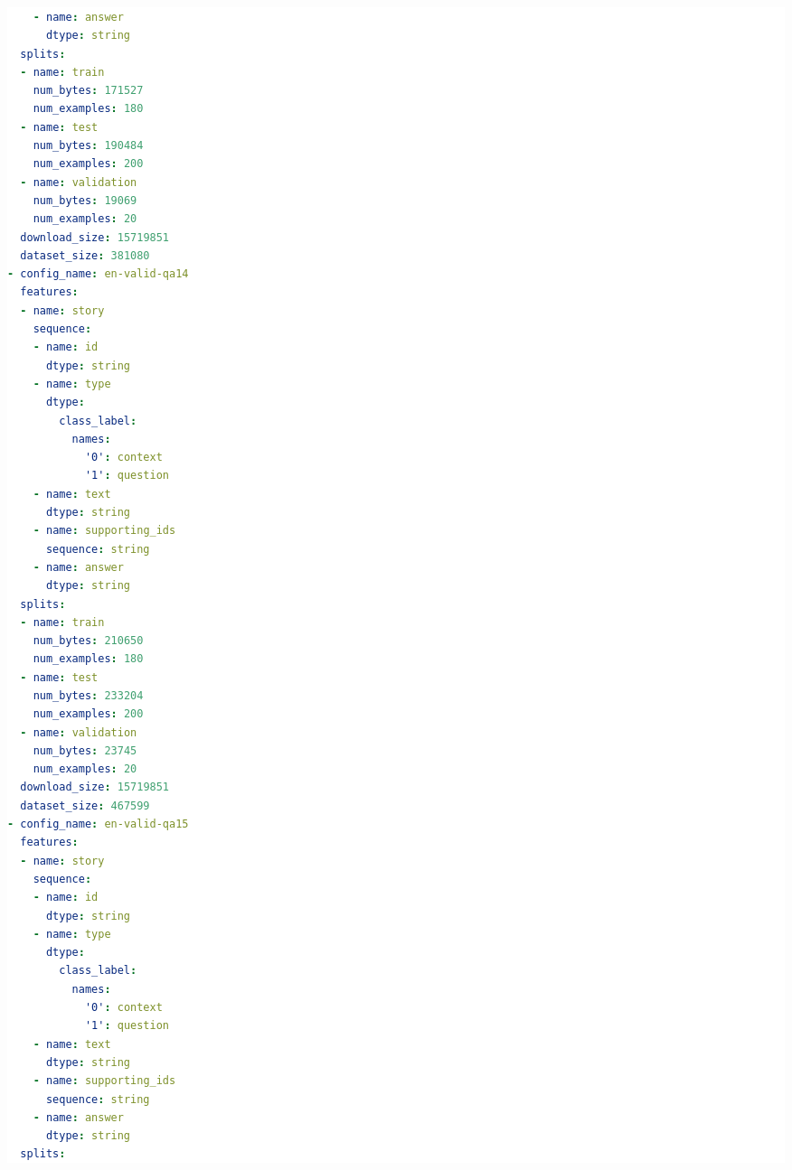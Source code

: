 ```yaml
    - name: answer
      dtype: string
  splits:
  - name: train
    num_bytes: 171527
    num_examples: 180
  - name: test
    num_bytes: 190484
    num_examples: 200
  - name: validation
    num_bytes: 19069
    num_examples: 20
  download_size: 15719851
  dataset_size: 381080
- config_name: en-valid-qa14
  features:
  - name: story
    sequence:
    - name: id
      dtype: string
    - name: type
      dtype:
        class_label:
          names:
            '0': context
            '1': question
    - name: text
      dtype: string
    - name: supporting_ids
      sequence: string
    - name: answer
      dtype: string
  splits:
  - name: train
    num_bytes: 210650
    num_examples: 180
  - name: test
    num_bytes: 233204
    num_examples: 200
  - name: validation
    num_bytes: 23745
    num_examples: 20
  download_size: 15719851
  dataset_size: 467599
- config_name: en-valid-qa15
  features:
  - name: story
    sequence:
    - name: id
      dtype: string
    - name: type
      dtype:
        class_label:
          names:
            '0': context
            '1': question
    - name: text
      dtype: string
    - name: supporting_ids
      sequence: string
    - name: answer
      dtype: string
  splits:
```